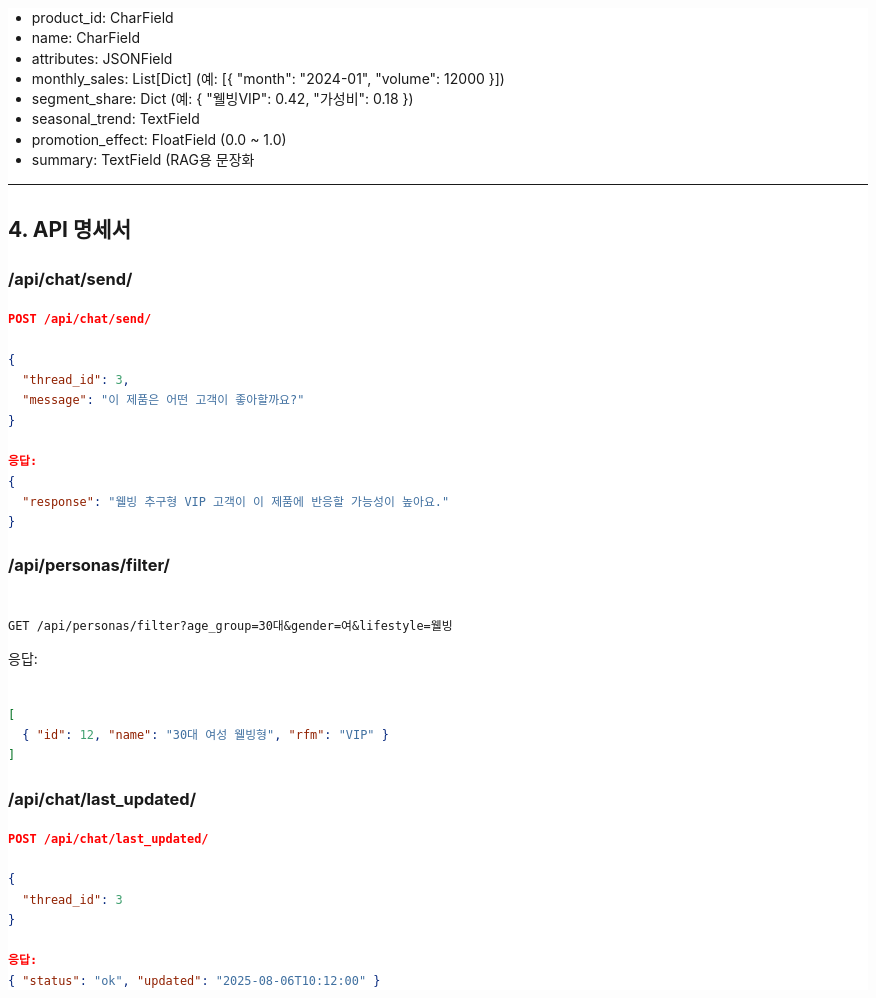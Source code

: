 - product_id: CharField
- name: CharField
- attributes: JSONField
- monthly_sales: List[Dict] (예: [{ "month": "2024-01", "volume": 12000 }])
- segment_share: Dict (예: { "웰빙VIP": 0.42, "가성비": 0.18 })
- seasonal_trend: TextField
- promotion_effect: FloatField (0.0 ~ 1.0)
- summary: TextField (RAG용 문장화

---

## 4. API 명세서

### /api/chat/send/

``` json
POST /api/chat/send/

{
  "thread_id": 3,
  "message": "이 제품은 어떤 고객이 좋아할까요?"
}

응답:
{
  "response": "웰빙 추구형 VIP 고객이 이 제품에 반응할 가능성이 높아요."
}

``` 

### /api/personas/filter/

```http

GET /api/personas/filter?age_group=30대&gender=여&lifestyle=웰빙
```

응답:

```json

[
  { "id": 12, "name": "30대 여성 웰빙형", "rfm": "VIP" }
]
```

### /api/chat/last_updated/

```json
POST /api/chat/last_updated/

{
  "thread_id": 3
}

응답:
{ "status": "ok", "updated": "2025-08-06T10:12:00" }
```
